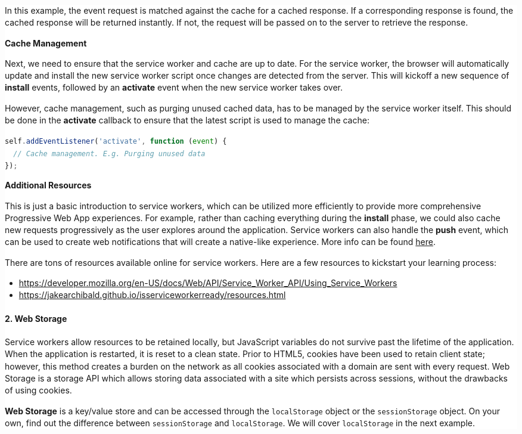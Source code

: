 In this example, the event request is matched against the cache for a cached response. If a corresponding
response is found, the cached response will be returned instantly. If not, the request will be passed on
to the server to retrieve the response.

**Cache Management**

Next, we need to ensure that the service worker and cache are up to date. For the service worker,
the browser will automatically update and install the new service worker script once changes are
detected from the server. This will kickoff a new sequence of **install** events, followed by an
**activate** event when the new service worker takes over.

However, cache management, such as purging unused cached data, has to be managed by the service
worker itself. This should be done in the **activate** callback to ensure that the latest
script is used to manage the cache:

```js
self.addEventListener('activate', function (event) {
  // Cache management. E.g. Purging unused data
});
```

**Additional Resources**

This is just a basic introduction to service workers, which can be utilized more efficiently to provide
more comprehensive Progressive Web App experiences. For example, rather than caching everything during the
**install** phase, we could also cache new requests progressively as the user explores around the application.
Service workers can also handle the **push** event, which can be used to create web notifications that will
create a native-like experience. More info can be found [here](https://developers.google.com/web/fundamentals/push-notifications/).

There are tons of resources available online for service workers. Here are a few resources to kickstart your
learning process:

- <https://developer.mozilla.org/en-US/docs/Web/API/Service_Worker_API/Using_Service_Workers>
- <https://jakearchibald.github.io/isserviceworkerready/resources.html>

#### 2. Web Storage

Service workers allow resources to be retained locally, but
JavaScript variables do not survive past the lifetime of the
application. When the application is restarted, it is reset to a clean
state. Prior to HTML5, cookies have been used to retain client state;
however, this method creates a burden on the network as all cookies
associated with a domain are sent with every request. Web Storage is a
storage API which allows storing data associated with a site which
persists across sessions, without the drawbacks of using cookies.

**Web Storage** is a key/value store and can be accessed
through the `localStorage` object or the `sessionStorage` object.
On your own, find out the difference between `sessionStorage` and `localStorage`.
We will cover `localStorage` in the next example.
